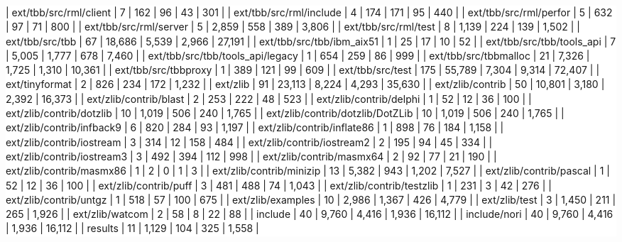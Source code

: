| ext/tbb/src/rml/client | 7 | 162 | 96 | 43 | 301 |
| ext/tbb/src/rml/include | 4 | 174 | 171 | 95 | 440 |
| ext/tbb/src/rml/perfor | 5 | 632 | 97 | 71 | 800 |
| ext/tbb/src/rml/server | 5 | 2,859 | 558 | 389 | 3,806 |
| ext/tbb/src/rml/test | 8 | 1,139 | 224 | 139 | 1,502 |
| ext/tbb/src/tbb | 67 | 18,686 | 5,539 | 2,966 | 27,191 |
| ext/tbb/src/tbb/ibm_aix51 | 1 | 25 | 17 | 10 | 52 |
| ext/tbb/src/tbb/tools_api | 7 | 5,005 | 1,777 | 678 | 7,460 |
| ext/tbb/src/tbb/tools_api/legacy | 1 | 654 | 259 | 86 | 999 |
| ext/tbb/src/tbbmalloc | 21 | 7,326 | 1,725 | 1,310 | 10,361 |
| ext/tbb/src/tbbproxy | 1 | 389 | 121 | 99 | 609 |
| ext/tbb/src/test | 175 | 55,789 | 7,304 | 9,314 | 72,407 |
| ext/tinyformat | 2 | 826 | 234 | 172 | 1,232 |
| ext/zlib | 91 | 23,113 | 8,224 | 4,293 | 35,630 |
| ext/zlib/contrib | 50 | 10,801 | 3,180 | 2,392 | 16,373 |
| ext/zlib/contrib/blast | 2 | 253 | 222 | 48 | 523 |
| ext/zlib/contrib/delphi | 1 | 52 | 12 | 36 | 100 |
| ext/zlib/contrib/dotzlib | 10 | 1,019 | 506 | 240 | 1,765 |
| ext/zlib/contrib/dotzlib/DotZLib | 10 | 1,019 | 506 | 240 | 1,765 |
| ext/zlib/contrib/infback9 | 6 | 820 | 284 | 93 | 1,197 |
| ext/zlib/contrib/inflate86 | 1 | 898 | 76 | 184 | 1,158 |
| ext/zlib/contrib/iostream | 3 | 314 | 12 | 158 | 484 |
| ext/zlib/contrib/iostream2 | 2 | 195 | 94 | 45 | 334 |
| ext/zlib/contrib/iostream3 | 3 | 492 | 394 | 112 | 998 |
| ext/zlib/contrib/masmx64 | 2 | 92 | 77 | 21 | 190 |
| ext/zlib/contrib/masmx86 | 1 | 2 | 0 | 1 | 3 |
| ext/zlib/contrib/minizip | 13 | 5,382 | 943 | 1,202 | 7,527 |
| ext/zlib/contrib/pascal | 1 | 52 | 12 | 36 | 100 |
| ext/zlib/contrib/puff | 3 | 481 | 488 | 74 | 1,043 |
| ext/zlib/contrib/testzlib | 1 | 231 | 3 | 42 | 276 |
| ext/zlib/contrib/untgz | 1 | 518 | 57 | 100 | 675 |
| ext/zlib/examples | 10 | 2,986 | 1,367 | 426 | 4,779 |
| ext/zlib/test | 3 | 1,450 | 211 | 265 | 1,926 |
| ext/zlib/watcom | 2 | 58 | 8 | 22 | 88 |
| include | 40 | 9,760 | 4,416 | 1,936 | 16,112 |
| include/nori | 40 | 9,760 | 4,416 | 1,936 | 16,112 |
| results | 11 | 1,129 | 104 | 325 | 1,558 |